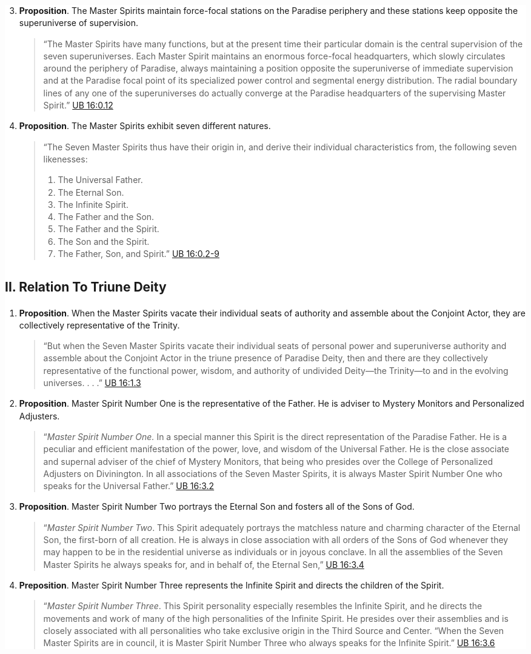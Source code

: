 3. **Proposition**. The Master Spirits maintain force-focal stations on the Paradise periphery and these stations keep opposite the superuniverse of supervision.
	> “The Master Spirits have many functions, but at the present time their particular domain is the central supervision of the seven superuniverses. Each Master Spirit maintains an enormous force-focal headquarters, which slowly circulates around the periphery of Paradise, always maintaining a position opposite the superuniverse of immediate supervision and at the Paradise focal point of its specialized power control and segmental energy distribution. The radial boundary lines of any one of the superuniverses do actually converge at the Paradise headquarters of the supervising Master Spirit.” [UB 16:0.12](/en/The_Urantia_Book/16#p0_12)

4. **Proposition**. The Master Spirits exhibit seven different natures.
	> “The Seven Master Spirits thus have their origin in, and derive their individual characteristics from, the following seven likenesses:
	> 1. The Universal Father.
	> 2. The Eternal Son.
	> 3. The Infinite Spirit.
	> 4. The Father and the Son.
	> 5. The Father and the Spirit.
	> 6. The Son and the Spirit.
	> 7. The Father, Son, and Spirit.” [UB 16:0.2-9](/en/The_Urantia_Book/16#p0_2)

## II. Relation To Triune Deity

1. **Proposition**. When the Master Spirits vacate their individual seats of authority and assemble about the Conjoint Actor, they are collectively representative of the Trinity.
	> “But when the Seven Master Spirits vacate their individual seats of personal power and superuniverse authority and assemble about the Conjoint Actor in the triune presence of Paradise Deity, then and there are they collectively representative of the functional power, wisdom, and authority of undivided Deity—the Trinity—to and in the evolving universes. . . .” [UB 16:1.3](/en/The_Urantia_Book/16#p1_3)

2. **Proposition**. Master Spirit Number One is the representative of the Father. He is adviser to Mystery Monitors and Personalized Adjusters.
	> “_Master Spirit Number One._ In a special manner this Spirit is the direct representation of the Paradise Father. He is a peculiar and efficient manifestation of the power, love, and wisdom of the Universal Father. He is the close associate and supernal adviser of the chief of Mystery Monitors, that being who presides over the College of Personalized Adjusters on Divinington. In all associations of the Seven Master Spirits, it is always Master Spirit Number One who speaks for the Universal Father.” [UB 16:3.2](/en/The_Urantia_Book/16#p3_2)

3. **Proposition**. Master Spirit Number Two portrays the Eternal Son and fosters all of the Sons of God.
	> “_Master Spirit Number Two_. This Spirit adequately portrays the matchless nature and charming character of the Eternal Son, the first-born of all creation. He is always in close association with all orders of the Sons of God whenever they may happen to be in the residential universe as individuals or in joyous conclave. In all the assemblies of the Seven Master Spirits he always speaks for, and in behalf of, the Eternal Sen,” [UB 16:3.4](/en/The_Urantia_Book/16#p3_4)

4. **Preposition**. Master Spirit Number Three represents the Infinite Spirit and directs the children of the Spirit.
	> “_Master Spirit Number Three_. This Spirit personality especially resembles the Infinite Spirit, and he directs the movements and work of many of the high personalities of the Infinite Spirit. He presides over their assemblies and is closely associated with all personalities who take exclusive origin in the Third Source and Center. “When the Seven Master Spirits are in council, it is Master Spirit Number Three who always speaks for the Infinite Spirit.” [UB 16:3.6](/en/The_Urantia_Book/16#p3_6)
